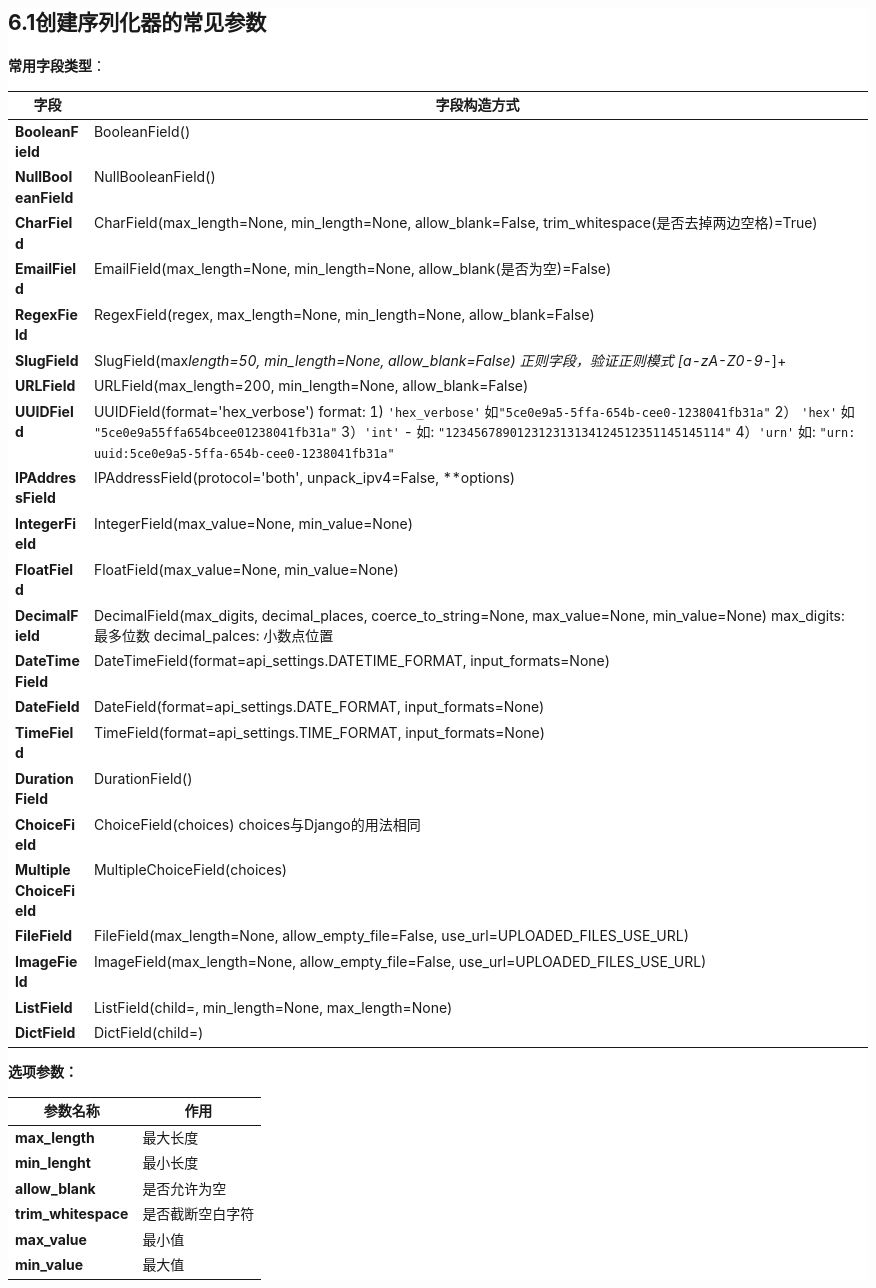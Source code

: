 ## 6.1创建序列化器的常见参数

**常用字段类型**：

| 字段                    | 字段构造方式                                                 |
| ----------------------- | ------------------------------------------------------------ |
| **BooleanField**        | BooleanField()                                               |
| **NullBooleanField**    | NullBooleanField()                                           |
| **CharField**           | CharField(max_length=None, min_length=None, allow_blank=False, trim_whitespace(是否去掉两边空格)=True) |
| **EmailField**          | EmailField(max_length=None, min_length=None, allow_blank(是否为空)=False) |
| **RegexField**          | RegexField(regex, max_length=None, min_length=None, allow_blank=False) |
| **SlugField**           | SlugField(max*length=50, min_length=None, allow_blank=False) 正则字段，验证正则模式 [a-zA-Z0-9*-]+ |
| **URLField**            | URLField(max_length=200, min_length=None, allow_blank=False) |
| **UUIDField**           | UUIDField(format='hex_verbose')  format:  1) `'hex_verbose'` 如`"5ce0e9a5-5ffa-654b-cee0-1238041fb31a"`  2） `'hex'` 如 `"5ce0e9a55ffa654bcee01238041fb31a"`  3）`'int'` - 如: `"123456789012312313134124512351145145114"`  4）`'urn'` 如: `"urn:uuid:5ce0e9a5-5ffa-654b-cee0-1238041fb31a"` |
| **IPAddressField**      | IPAddressField(protocol='both', unpack_ipv4=False, **options) |
| **IntegerField**        | IntegerField(max_value=None, min_value=None)                 |
| **FloatField**          | FloatField(max_value=None, min_value=None)                   |
| **DecimalField**        | DecimalField(max_digits, decimal_places, coerce_to_string=None, max_value=None, min_value=None) max_digits: 最多位数 decimal_palces: 小数点位置 |
| **DateTimeField**       | DateTimeField(format=api_settings.DATETIME_FORMAT, input_formats=None) |
| **DateField**           | DateField(format=api_settings.DATE_FORMAT, input_formats=None) |
| **TimeField**           | TimeField(format=api_settings.TIME_FORMAT, input_formats=None) |
| **DurationField**       | DurationField()                                              |
| **ChoiceField**         | ChoiceField(choices) choices与Django的用法相同               |
| **MultipleChoiceField** | MultipleChoiceField(choices)                                 |
| **FileField**           | FileField(max_length=None, allow_empty_file=False, use_url=UPLOADED_FILES_USE_URL) |
| **ImageField**          | ImageField(max_length=None, allow_empty_file=False, use_url=UPLOADED_FILES_USE_URL) |
| **ListField**           | ListField(child=, min_length=None, max_length=None)          |
| **DictField**           | DictField(child=)                                            |

**选项参数：**

| 参数名称            | 作用             |
| ------------------- | ---------------- |
| **max_length**      | 最大长度         |
| **min_lenght**      | 最小长度         |
| **allow_blank**     | 是否允许为空     |
| **trim_whitespace** | 是否截断空白字符 |
| **max_value**       | 最小值           |
| **min_value**       | 最大值           |
